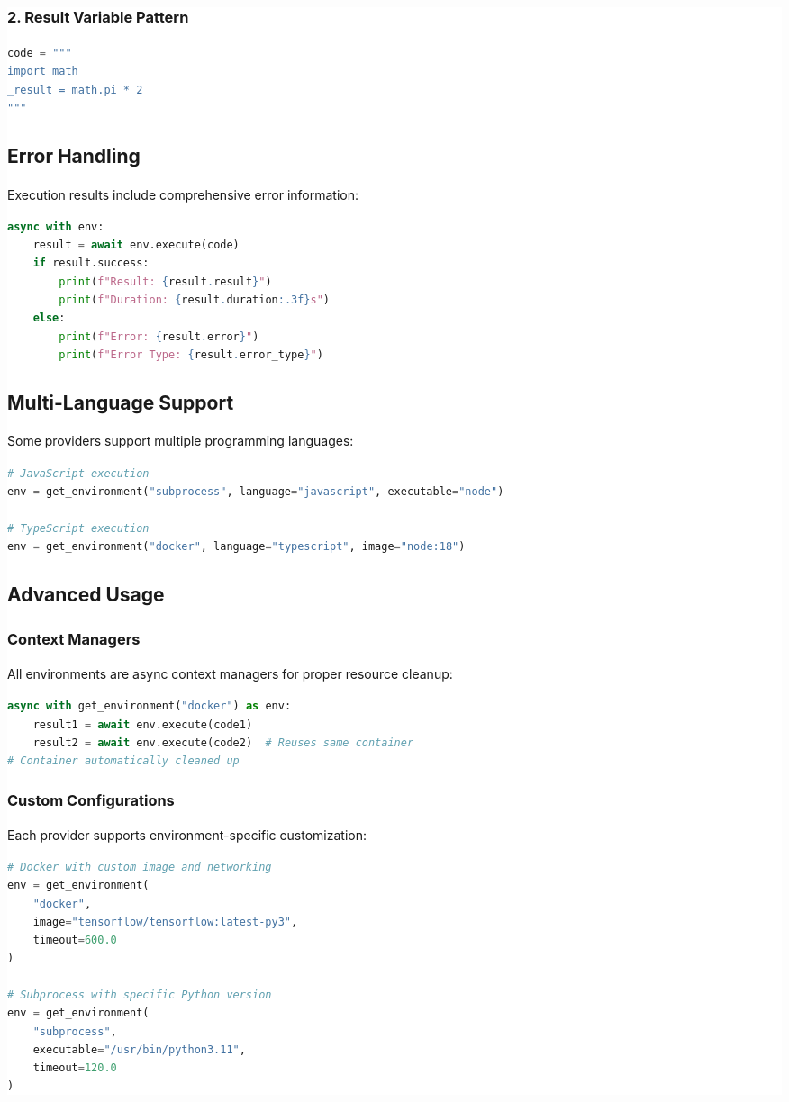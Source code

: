 ### 2. Result Variable Pattern
```python
code = """
import math
_result = math.pi * 2
"""
```

## Error Handling

Execution results include comprehensive error information:

```python
async with env:
    result = await env.execute(code)
    if result.success:
        print(f"Result: {result.result}")
        print(f"Duration: {result.duration:.3f}s")
    else:
        print(f"Error: {result.error}")
        print(f"Error Type: {result.error_type}")
```

## Multi-Language Support

Some providers support multiple programming languages:

```python
# JavaScript execution
env = get_environment("subprocess", language="javascript", executable="node")

# TypeScript execution
env = get_environment("docker", language="typescript", image="node:18")
```

## Advanced Usage

### Context Managers
All environments are async context managers for proper resource cleanup:

```python
async with get_environment("docker") as env:
    result1 = await env.execute(code1)
    result2 = await env.execute(code2)  # Reuses same container
# Container automatically cleaned up
```

### Custom Configurations
Each provider supports environment-specific customization:

```python
# Docker with custom image and networking
env = get_environment(
    "docker",
    image="tensorflow/tensorflow:latest-py3",
    timeout=600.0
)

# Subprocess with specific Python version
env = get_environment(
    "subprocess",
    executable="/usr/bin/python3.11",
    timeout=120.0
)
```
